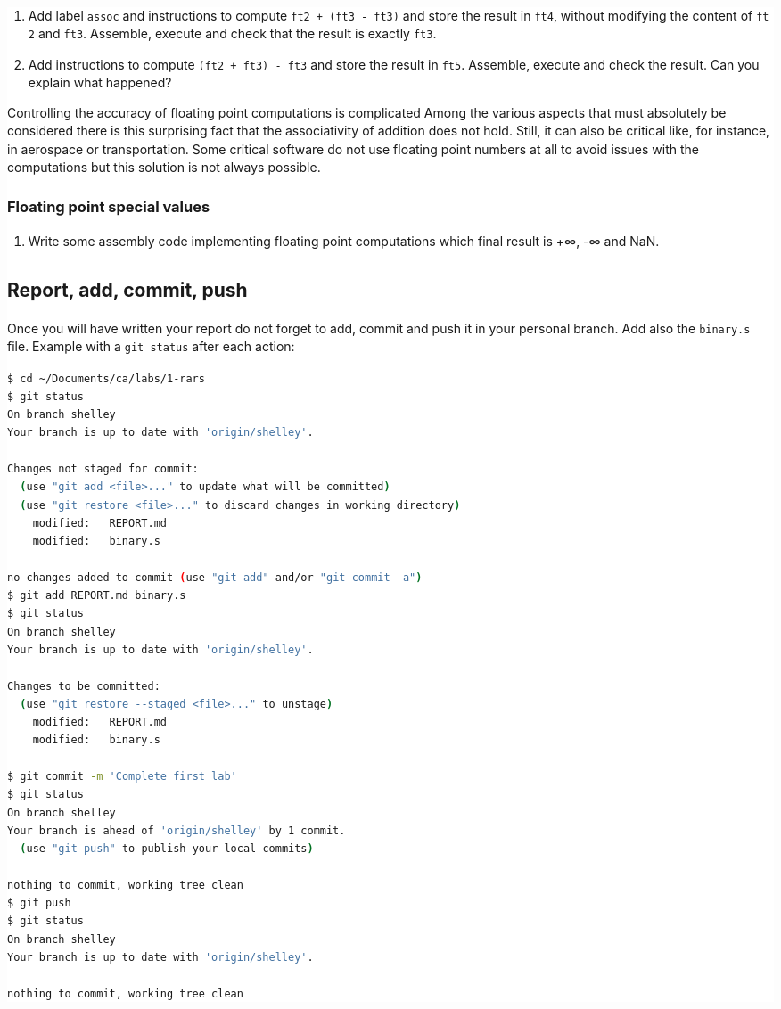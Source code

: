 1. Add label `assoc` and instructions to compute `ft2 + (ft3 - ft3)` and store the result in `ft4`, without modifying the content of `ft2` and `ft3`.
   Assemble, execute and check that the result is exactly `ft3`.

1. Add instructions to compute `(ft2 + ft3) - ft3` and store the result in `ft5`.
   Assemble, execute and check the result.
   Can you explain what happened?

Controlling the accuracy of floating point computations is complicated
Among the various aspects that must absolutely be considered there is this surprising fact that the associativity of addition does not hold.
Still, it can also be critical like, for instance, in aerospace or transportation.
Some critical software do not use floating point numbers at all to avoid issues with the computations but this solution is not always possible.

### Floating point special values

1. Write some assembly code implementing floating point computations which final result is +$`\infty`$, -$`\infty`$ and NaN.

## Report, add, commit, push

Once you will have written your report do not forget to add, commit and push it in your personal branch.
Add also the `binary.s` file.
Example with a `git status` after each action:

```bash
$ cd ~/Documents/ca/labs/1-rars
$ git status
On branch shelley
Your branch is up to date with 'origin/shelley'.

Changes not staged for commit:
  (use "git add <file>..." to update what will be committed)
  (use "git restore <file>..." to discard changes in working directory)
	modified:   REPORT.md
	modified:   binary.s

no changes added to commit (use "git add" and/or "git commit -a")
$ git add REPORT.md binary.s
$ git status
On branch shelley
Your branch is up to date with 'origin/shelley'.

Changes to be committed:
  (use "git restore --staged <file>..." to unstage)
	modified:   REPORT.md
	modified:   binary.s

$ git commit -m 'Complete first lab'
$ git status
On branch shelley
Your branch is ahead of 'origin/shelley' by 1 commit.
  (use "git push" to publish your local commits)

nothing to commit, working tree clean
$ git push
$ git status
On branch shelley
Your branch is up to date with 'origin/shelley'.

nothing to commit, working tree clean
```

[Markdown syntax]: https://www.markdowntutorial.com/
[BINARY]: https://en.wikipedia.org/wiki/Phrases_from_The_Hitchhiker%27s_Guide_to_the_Galaxy#The_Answer_to_the_Ultimate_Question_of_Life,_the_Universe,_and_Everything_is_42
[ASCII codes]: https://en.wikipedia.org/wiki/ASCII


